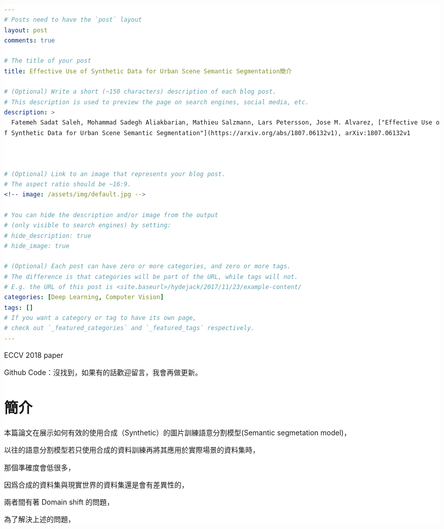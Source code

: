 ```yaml
---
# Posts need to have the `post` layout
layout: post
comments: true

# The title of your post
title: Effective Use of Synthetic Data for Urban Scene Semantic Segmentation簡介

# (Optional) Write a short (~150 characters) description of each blog post.
# This description is used to preview the page on search engines, social media, etc.
description: >
  Fatemeh Sadat Saleh, Mohammad Sadegh Aliakbarian, Mathieu Salzmann, Lars Petersson, Jose M. Alvarez, ["Effective Use of Synthetic Data for Urban Scene Semantic Segmentation"](https://arxiv.org/abs/1807.06132v1), arXiv:1807.06132v1



# (Optional) Link to an image that represents your blog post.
# The aspect ratio should be ~16:9.
<!-- image: /assets/img/default.jpg -->

# You can hide the description and/or image from the output
# (only visible to search engines) by setting:
# hide_description: true
# hide_image: true

# (Optional) Each post can have zero or more categories, and zero or more tags.
# The difference is that categories will be part of the URL, while tags will not.
# E.g. the URL of this post is <site.baseurl>/hydejack/2017/11/23/example-content/
categories: [Deep Learning, Computer Vision]
tags: []
# If you want a category or tag to have its own page,
# check out `_featured_categories` and `_featured_tags` respectively.
---
```

ECCV 2018 paper

Github Code：沒找到，如果有的話歡迎留言，我會再做更新。

# 簡介

本篇論文在展示如何有效的使用合成（Synthetic）的圖片訓練語意分割模型(Semantic segmetation model)，

以往的語意分割模型若只使用合成的資料訓練再將其應用於實際場景的資料集時，

那個準確度會低很多，

因爲合成的資料集與現實世界的資料集還是會有差異性的，

兩者間有著 Domain shift 的問題，

為了解決上述的問題，
